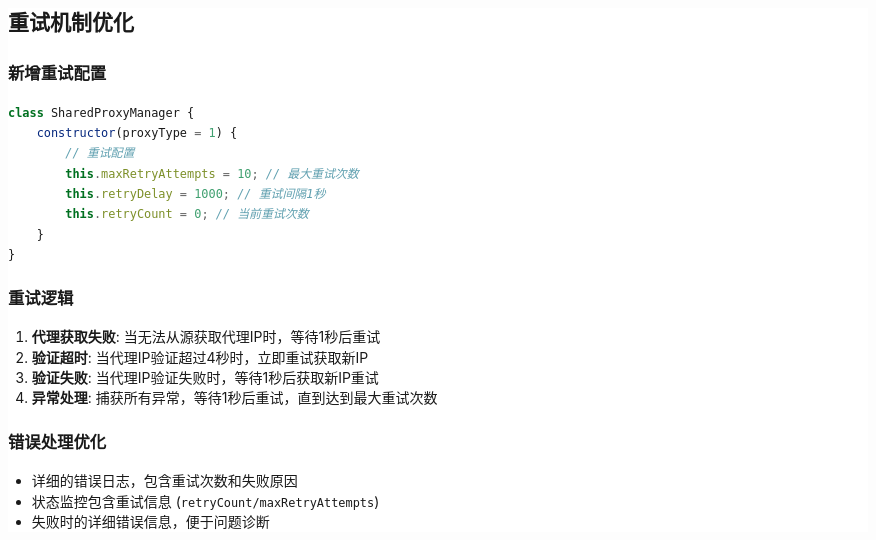 ## 重试机制优化

### 新增重试配置
```javascript
class SharedProxyManager {
    constructor(proxyType = 1) {
        // 重试配置
        this.maxRetryAttempts = 10; // 最大重试次数
        this.retryDelay = 1000; // 重试间隔1秒
        this.retryCount = 0; // 当前重试次数
    }
}
```

### 重试逻辑
1. **代理获取失败**: 当无法从源获取代理IP时，等待1秒后重试
2. **验证超时**: 当代理IP验证超过4秒时，立即重试获取新IP
3. **验证失败**: 当代理IP验证失败时，等待1秒后获取新IP重试
4. **异常处理**: 捕获所有异常，等待1秒后重试，直到达到最大重试次数

### 错误处理优化
- 详细的错误日志，包含重试次数和失败原因
- 状态监控包含重试信息 (`retryCount/maxRetryAttempts`)
- 失败时的详细错误信息，便于问题诊断
